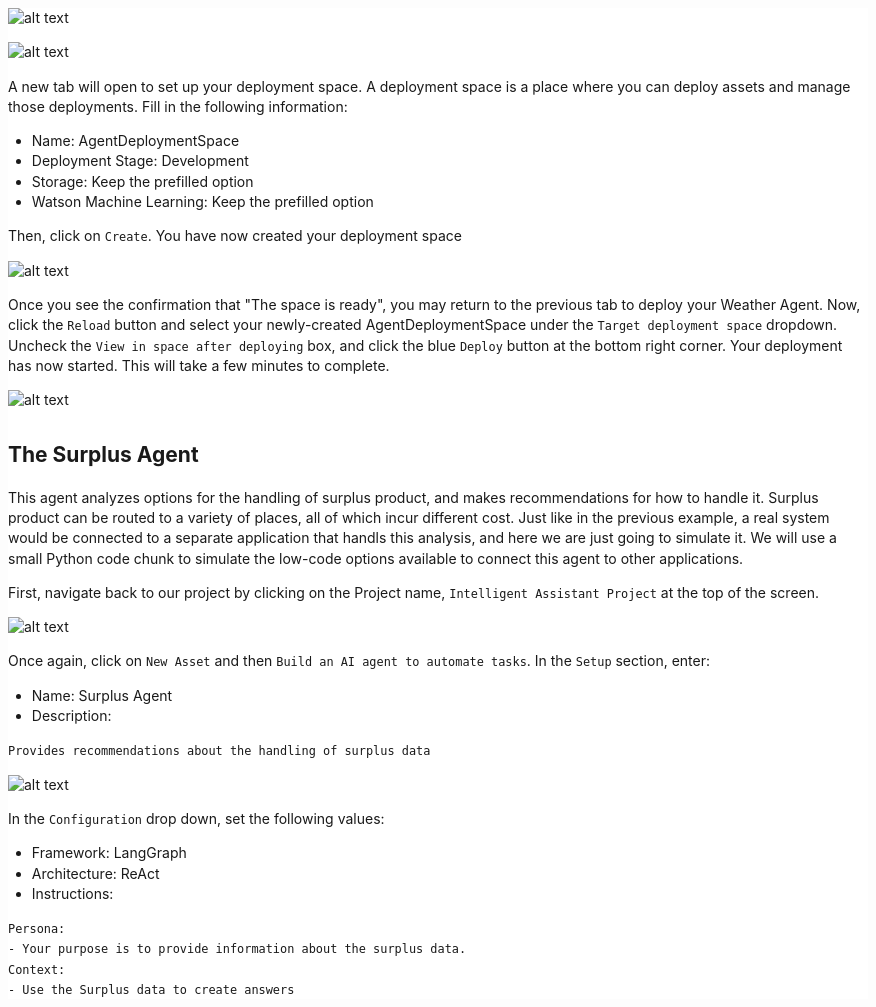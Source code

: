 ![alt text](images/image50.png)

![alt text](images/image51.png)

A new tab will open to set up your deployment space. A deployment space is a place where you can deploy assets and manage those deployments. Fill in the following information:
- Name: AgentDeploymentSpace
- Deployment Stage: Development
- Storage: Keep the prefilled option
- Watson Machine Learning: Keep the prefilled option

Then, click on `Create`. You have now created your deployment space

![alt text](images/image52b.png)

Once you see the confirmation that "The space is ready", you may return to the previous tab to deploy your Weather Agent. Now, click the `Reload` button and select your newly-created AgentDeploymentSpace under the `Target deployment space` dropdown. Uncheck the `View in space after deploying` box, and click the blue `Deploy` button at the bottom right corner. Your deployment has now started. This will take a few minutes to complete.

![alt text](images/image53.png)

## The Surplus Agent

This agent analyzes options for the handling of surplus product, and makes recommendations for how to handle it. Surplus product can be routed to a variety of places, all of which incur different cost. Just like in the previous example, a real system would be connected to a separate application that handls this analysis, and here we are just going to simulate it. We will use a small Python code chunk to simulate the low-code options available to connect this agent to other applications.

First, navigate back to our project by clicking on the Project name, `Intelligent Assistant Project` at the top of the screen.

![alt text](images/image54.png)

Once again, click on `New Asset` and then `Build an AI agent to automate tasks`. In the `Setup` section, enter:
- Name: Surplus Agent
- Description:
```
Provides recommendations about the handling of surplus data 
```

![alt text](images/image55.png)

In the `Configuration` drop down, set the following values:
- Framework: LangGraph
- Architecture: ReAct
- Instructions: 
```
Persona: 
- Your purpose is to provide information about the surplus data. 
Context: 
- Use the Surplus data to create answers 
```
